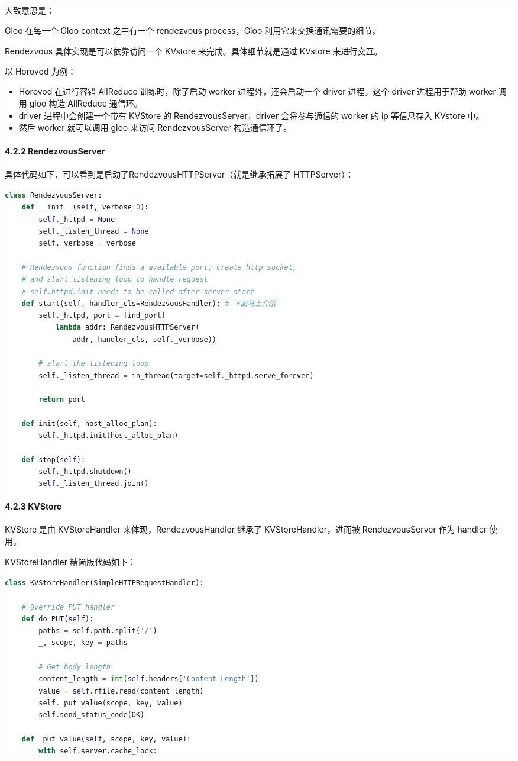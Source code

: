大致意思是：

Gloo 在每一个 Gloo context 之中有一个 rendezvous process，Gloo 利用它来交换通讯需要的细节。

Rendezvous 具体实现是可以依靠访问一个 KVstore 来完成。具体细节就是通过 KVstore 来进行交互。

以 Horovod 为例：

- Horovod 在进行容错 AllReduce 训练时，除了启动 worker 进程外，还会启动一个 driver 进程。这个 driver 进程用于帮助 worker 调用 gloo 构造 AllReduce 通信环。
- driver 进程中会创建一个带有 KVStore 的 RendezvousServer，driver 会将参与通信的 worker 的 ip 等信息存入 KVstore 中。
- 然后 worker 就可以调用 gloo 来访问 RendezvousServer 构造通信环了。

#### 4.2.2 RendezvousServer

具体代码如下，可以看到是启动了RendezvousHTTPServer（就是继承拓展了 HTTPServer）：

```python
class RendezvousServer:
    def __init__(self, verbose=0):
        self._httpd = None
        self._listen_thread = None
        self._verbose = verbose

    # Rendezvous function finds a available port, create http socket,
    # and start listening loop to handle request
    # self.httpd.init needs to be called after server start
    def start(self, handler_cls=RendezvousHandler): # 下面马上介绍
        self._httpd, port = find_port(
            lambda addr: RendezvousHTTPServer(
                addr, handler_cls, self._verbose))

        # start the listening loop
        self._listen_thread = in_thread(target=self._httpd.serve_forever)

        return port

    def init(self, host_alloc_plan):
        self._httpd.init(host_alloc_plan)

    def stop(self):
        self._httpd.shutdown()
        self._listen_thread.join()
```

#### 4.2.3 KVStore

KVStore 是由 KVStoreHandler 来体现，RendezvousHandler 继承了 KVStoreHandler，进而被 RendezvousServer 作为 handler 使用。

KVStoreHandler 精简版代码如下：

```python
class KVStoreHandler(SimpleHTTPRequestHandler):

    # Override PUT handler
    def do_PUT(self):
        paths = self.path.split('/')
        _, scope, key = paths

        # Get body length
        content_length = int(self.headers['Content-Length'])
        value = self.rfile.read(content_length)
        self._put_value(scope, key, value)
        self.send_status_code(OK)

    def _put_value(self, scope, key, value):
        with self.server.cache_lock:
```